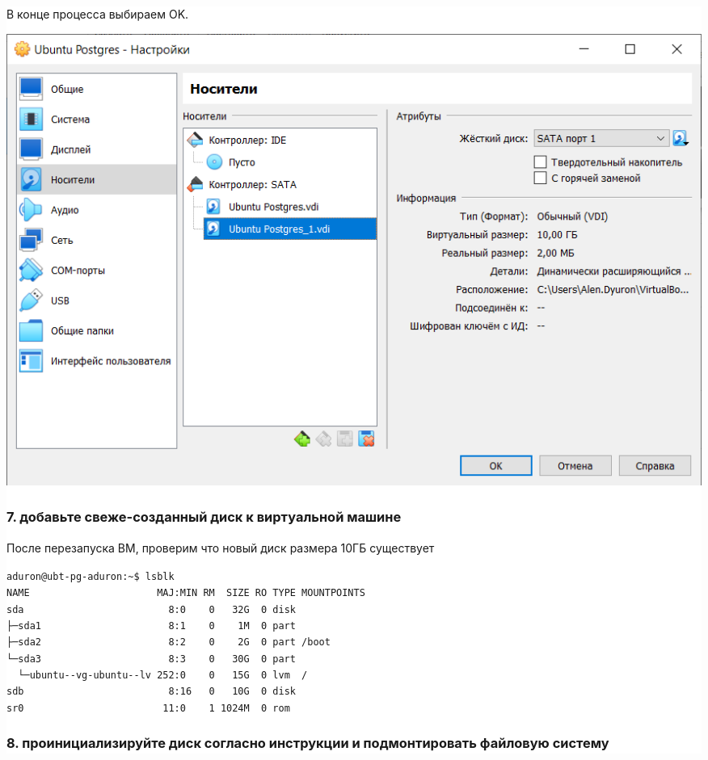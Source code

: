 В конце процесса выбираем OK.

![VM](img/dz3-7.png)



### 7. добавьте свеже-созданный диск к виртуальной машине

После перезапуска ВМ, проверим что новый диск размера 10ГБ существует
```sh
aduron@ubt-pg-aduron:~$ lsblk
NAME                      MAJ:MIN RM  SIZE RO TYPE MOUNTPOINTS
sda                         8:0    0   32G  0 disk
├─sda1                      8:1    0    1M  0 part
├─sda2                      8:2    0    2G  0 part /boot
└─sda3                      8:3    0   30G  0 part
  └─ubuntu--vg-ubuntu--lv 252:0    0   15G  0 lvm  /
sdb                         8:16   0   10G  0 disk
sr0                        11:0    1 1024M  0 rom
```


### 8. проинициализируйте диск согласно инструкции и подмонтировать файловую систему
